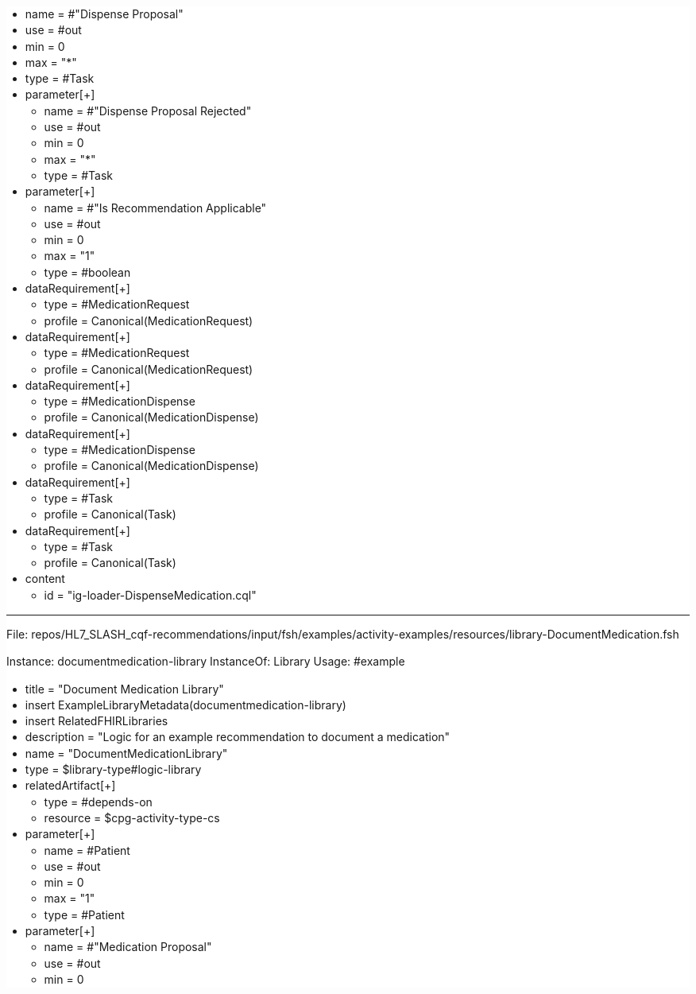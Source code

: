   * name = #"Dispense Proposal"
  * use = #out
  * min = 0
  * max = "*"
  * type = #Task
* parameter[+]
  * name = #"Dispense Proposal Rejected"
  * use = #out
  * min = 0
  * max = "*"
  * type = #Task
* parameter[+]
  * name = #"Is Recommendation Applicable"
  * use = #out
  * min = 0
  * max = "1"
  * type = #boolean
* dataRequirement[+]
  * type = #MedicationRequest
  * profile = Canonical(MedicationRequest)
* dataRequirement[+]
  * type = #MedicationRequest
  * profile = Canonical(MedicationRequest)
* dataRequirement[+]
  * type = #MedicationDispense
  * profile = Canonical(MedicationDispense)
* dataRequirement[+]
  * type = #MedicationDispense
  * profile = Canonical(MedicationDispense)
* dataRequirement[+]
  * type = #Task
  * profile = Canonical(Task)
* dataRequirement[+]
  * type = #Task
  * profile = Canonical(Task)
* content
  * id = "ig-loader-DispenseMedication.cql"

---

File: repos/HL7_SLASH_cqf-recommendations/input/fsh/examples/activity-examples/resources/library-DocumentMedication.fsh

Instance: documentmedication-library
InstanceOf: Library
Usage: #example
* title = "Document Medication Library"
* insert ExampleLibraryMetadata(documentmedication-library)
* insert RelatedFHIRLibraries
* description = "Logic for an example recommendation to document a medication"
* name = "DocumentMedicationLibrary"
* type = $library-type#logic-library
* relatedArtifact[+]
  * type = #depends-on
  * resource = $cpg-activity-type-cs
* parameter[+]
  * name = #Patient
  * use = #out
  * min = 0
  * max = "1"
  * type = #Patient
* parameter[+]
  * name = #"Medication Proposal"
  * use = #out
  * min = 0
